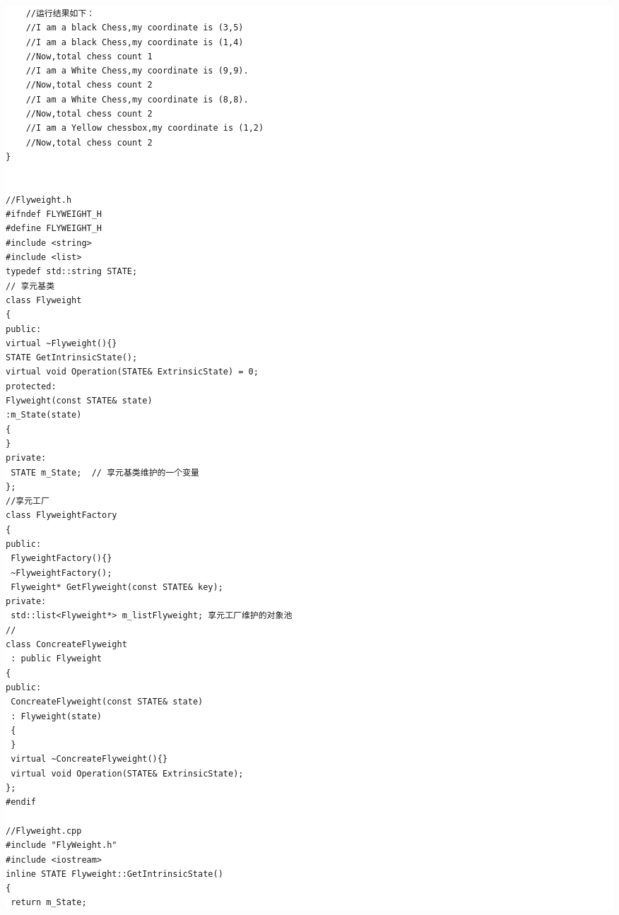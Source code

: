 ```//享元工厂
    //运行结果如下：
    //I am a black Chess,my coordinate is (3,5)
    //I am a black Chess,my coordinate is (1,4)
    //Now,total chess count 1
    //I am a White Chess,my coordinate is (9,9).
    //Now,total chess count 2
    //I am a White Chess,my coordinate is (8,8).
    //Now,total chess count 2
    //I am a Yellow chessbox,my coordinate is (1,2)
    //Now,total chess count 2
}


//Flyweight.h
#ifndef FLYWEIGHT_H 
#define FLYWEIGHT_H 
#include <string> 
#include <list> 
typedef std::string STATE; 
// 享元基类
class Flyweight 
{ 
public: 
virtual ~Flyweight(){} 
STATE GetIntrinsicState(); 
virtual void Operation(STATE& ExtrinsicState) = 0; 
protected: 
Flyweight(const STATE& state) 
:m_State(state) 
{ 
} 
private: 
 STATE m_State;  // 享元基类维护的一个变量
}; 
//享元工厂
class FlyweightFactory 
{ 
public: 
 FlyweightFactory(){} 
 ~FlyweightFactory(); 
 Flyweight* GetFlyweight(const STATE& key); 
private: 
 std::list<Flyweight*> m_listFlyweight; 享元工厂维护的对象池
// 
class ConcreateFlyweight 
 : public Flyweight 
{ 
public: 
 ConcreateFlyweight(const STATE& state) 
 : Flyweight(state) 
 { 
 } 
 virtual ~ConcreateFlyweight(){} 
 virtual void Operation(STATE& ExtrinsicState); 
}; 
#endif

//Flyweight.cpp
#include "FlyWeight.h" 
#include <iostream> 
inline STATE Flyweight::GetIntrinsicState() 
{ 
 return m_State; 
```